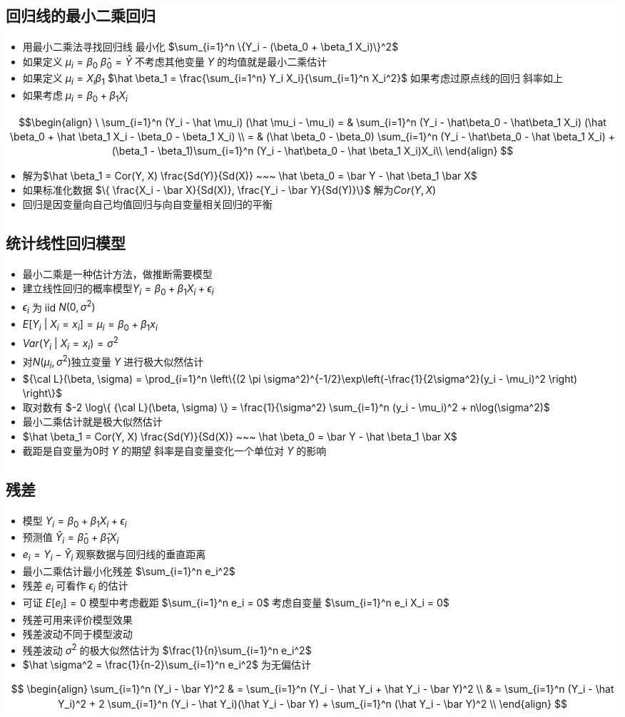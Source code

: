 ## 回归线的最小二乘回归

- 用最小二乘法寻找回归线 最小化 $\sum_{i=1}^n \{Y_i - (\beta_0 + \beta_1 X_i)\}^2$
- 如果定义 $\mu_i = \beta_0$ $\hat \beta_0 = \bar Y$ 不考虑其他变量 $Y$ 的均值就是最小二乘估计
- 如果定义 $\mu_i = X_i \beta_1$ $\hat \beta_1 = \frac{\sum_{i=1^n} Y_i X_i}{\sum_{i=1}^n X_i^2}$ 如果考虑过原点线的回归 斜率如上
- 如果考虑 $\mu_i = \beta_0 + \beta_1 X_i$ 

$$\begin{align} \
\sum_{i=1}^n (Y_i - \hat \mu_i) (\hat \mu_i - \mu_i) 
= & \sum_{i=1}^n (Y_i - \hat\beta_0 - \hat\beta_1 X_i) (\hat \beta_0 + \hat \beta_1 X_i - \beta_0 - \beta_1 X_i) \\
= & (\hat \beta_0 - \beta_0) \sum_{i=1}^n (Y_i - \hat\beta_0 - \hat \beta_1 X_i) + (\beta_1 - \beta_1)\sum_{i=1}^n (Y_i - \hat\beta_0 - \hat \beta_1 X_i)X_i\\
\end{align} $$

- 解为$\hat \beta_1 = Cor(Y, X) \frac{Sd(Y)}{Sd(X)} ~~~ \hat \beta_0 = \bar Y - \hat \beta_1 \bar X$
- 如果标准化数据 $\{ \frac{X_i - \bar X}{Sd(X)}, \frac{Y_i - \bar Y}{Sd(Y)}\}$ 解为$Cor(Y, X)$
- 回归是因变量向自己均值回归与向自变量相关回归的平衡

## 统计线性回归模型

- 最小二乘是一种估计方法，做推断需要模型
- 建立线性回归的概率模型$Y_i = \beta_0 + \beta_1 X_i + \epsilon_{i}$
- $\epsilon_{i}$ 为 iid $N(0, \sigma^2)$
- $E[Y_i ~|~ X_i = x_i] = \mu_i = \beta_0 + \beta_1 x_i$
- $Var(Y_i ~|~ X_i = x_i) = \sigma^2$
- 对$N(\mu_i, \sigma^2)$独立变量 $Y$ 进行极大似然估计
- ${\cal L}(\beta, \sigma) = \prod_{i=1}^n \left\{(2 \pi \sigma^2)^{-1/2}\exp\left(-\frac{1}{2\sigma^2}(y_i - \mu_i)^2 \right) \right\}$
- 取对数有 $-2 \log\{ {\cal L}(\beta, \sigma) \} = \frac{1}{\sigma^2} \sum_{i=1}^n (y_i - \mu_i)^2 + n\log(\sigma^2)$
- 最小二乘估计就是极大似然估计
- $\hat \beta_1 = Cor(Y, X) \frac{Sd(Y)}{Sd(X)} ~~~ \hat \beta_0 = \bar Y - \hat \beta_1 \bar X$
- 截距是自变量为0时 $Y$ 的期望 斜率是自变量变化一个单位对 $Y$ 的影响

## 残差

- 模型 $Y_i = \beta_0 + \beta_1 X_i + \epsilon_i$ 
- 预测值 $\hat Y_i = \hat \beta_0 + \hat \beta_1 X_i$
- $e_i = Y_i - \hat Y_i$ 观察数据与回归线的垂直距离
- 最小二乘估计最小化残差 $\sum_{i=1}^n e_i^2$
- 残差 $e_i$ 可看作 $\epsilon_i$ 的估计
- 可证 $E[e_i] = 0$ 模型中考虑截距 $\sum_{i=1}^n e_i = 0$ 考虑自变量 $\sum_{i=1}^n e_i X_i = 0$
- 残差可用来评价模型效果
- 残差波动不同于模型波动
- 残差波动 $\sigma^2$ 的极大似然估计为 $\frac{1}{n}\sum_{i=1}^n e_i^2$
- $\hat \sigma^2 = \frac{1}{n-2}\sum_{i=1}^n e_i^2$ 为无偏估计

$$
\begin{align}
\sum_{i=1}^n (Y_i - \bar Y)^2 
& = \sum_{i=1}^n (Y_i - \hat Y_i + \hat Y_i - \bar Y)^2 \\
& = \sum_{i=1}^n (Y_i - \hat Y_i)^2 + 
2 \sum_{i=1}^n  (Y_i - \hat Y_i)(\hat Y_i - \bar Y) + 
\sum_{i=1}^n  (\hat Y_i - \bar Y)^2 \\
\end{align}
$$
